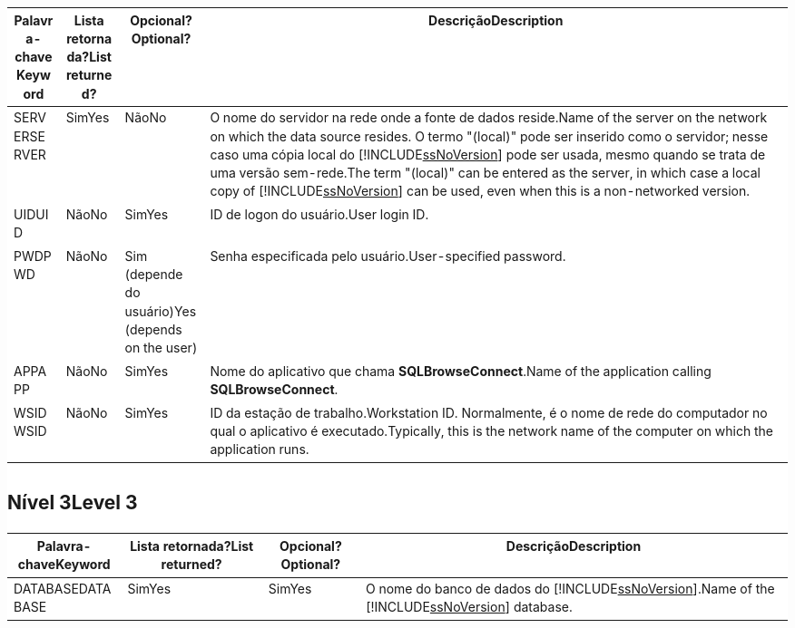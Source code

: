 |<span data-ttu-id="4859b-122">Palavra-chave</span><span class="sxs-lookup"><span data-stu-id="4859b-122">Keyword</span></span>|<span data-ttu-id="4859b-123">Lista retornada?</span><span class="sxs-lookup"><span data-stu-id="4859b-123">List returned?</span></span>|<span data-ttu-id="4859b-124">Opcional?</span><span class="sxs-lookup"><span data-stu-id="4859b-124">Optional?</span></span>|<span data-ttu-id="4859b-125">Descrição</span><span class="sxs-lookup"><span data-stu-id="4859b-125">Description</span></span>|  
|-------------|--------------------|---------------|-----------------|  
|<span data-ttu-id="4859b-126">SERVER</span><span class="sxs-lookup"><span data-stu-id="4859b-126">SERVER</span></span>|<span data-ttu-id="4859b-127">Sim</span><span class="sxs-lookup"><span data-stu-id="4859b-127">Yes</span></span>|<span data-ttu-id="4859b-128">Não</span><span class="sxs-lookup"><span data-stu-id="4859b-128">No</span></span>|<span data-ttu-id="4859b-129">O nome do servidor na rede onde a fonte de dados reside.</span><span class="sxs-lookup"><span data-stu-id="4859b-129">Name of the server on the network on which the data source resides.</span></span> <span data-ttu-id="4859b-130">O termo "(local)" pode ser inserido como o servidor; nesse caso uma cópia local do [!INCLUDE[ssNoVersion](../../includes/ssnoversion-md.md)] pode ser usada, mesmo quando se trata de uma versão sem-rede.</span><span class="sxs-lookup"><span data-stu-id="4859b-130">The term "(local)" can be entered as the server, in which case a local copy of [!INCLUDE[ssNoVersion](../../includes/ssnoversion-md.md)] can be used, even when this is a non-networked version.</span></span>|  
|<span data-ttu-id="4859b-131">UID</span><span class="sxs-lookup"><span data-stu-id="4859b-131">UID</span></span>|<span data-ttu-id="4859b-132">Não</span><span class="sxs-lookup"><span data-stu-id="4859b-132">No</span></span>|<span data-ttu-id="4859b-133">Sim</span><span class="sxs-lookup"><span data-stu-id="4859b-133">Yes</span></span>|<span data-ttu-id="4859b-134">ID de logon do usuário.</span><span class="sxs-lookup"><span data-stu-id="4859b-134">User login ID.</span></span>|  
|<span data-ttu-id="4859b-135">PWD</span><span class="sxs-lookup"><span data-stu-id="4859b-135">PWD</span></span>|<span data-ttu-id="4859b-136">Não</span><span class="sxs-lookup"><span data-stu-id="4859b-136">No</span></span>|<span data-ttu-id="4859b-137">Sim (depende do usuário)</span><span class="sxs-lookup"><span data-stu-id="4859b-137">Yes (depends on the user)</span></span>|<span data-ttu-id="4859b-138">Senha especificada pelo usuário.</span><span class="sxs-lookup"><span data-stu-id="4859b-138">User-specified password.</span></span>|  
|<span data-ttu-id="4859b-139">APP</span><span class="sxs-lookup"><span data-stu-id="4859b-139">APP</span></span>|<span data-ttu-id="4859b-140">Não</span><span class="sxs-lookup"><span data-stu-id="4859b-140">No</span></span>|<span data-ttu-id="4859b-141">Sim</span><span class="sxs-lookup"><span data-stu-id="4859b-141">Yes</span></span>|<span data-ttu-id="4859b-142">Nome do aplicativo que chama **SQLBrowseConnect**.</span><span class="sxs-lookup"><span data-stu-id="4859b-142">Name of the application calling **SQLBrowseConnect**.</span></span>|  
|<span data-ttu-id="4859b-143">WSID</span><span class="sxs-lookup"><span data-stu-id="4859b-143">WSID</span></span>|<span data-ttu-id="4859b-144">Não</span><span class="sxs-lookup"><span data-stu-id="4859b-144">No</span></span>|<span data-ttu-id="4859b-145">Sim</span><span class="sxs-lookup"><span data-stu-id="4859b-145">Yes</span></span>|<span data-ttu-id="4859b-146">ID da estação de trabalho.</span><span class="sxs-lookup"><span data-stu-id="4859b-146">Workstation ID.</span></span> <span data-ttu-id="4859b-147">Normalmente, é o nome de rede do computador no qual o aplicativo é executado.</span><span class="sxs-lookup"><span data-stu-id="4859b-147">Typically, this is the network name of the computer on which the application runs.</span></span>|  
  
## <a name="level-3"></a><span data-ttu-id="4859b-148">Nível 3</span><span class="sxs-lookup"><span data-stu-id="4859b-148">Level 3</span></span>  
  
|<span data-ttu-id="4859b-149">Palavra-chave</span><span class="sxs-lookup"><span data-stu-id="4859b-149">Keyword</span></span>|<span data-ttu-id="4859b-150">Lista retornada?</span><span class="sxs-lookup"><span data-stu-id="4859b-150">List returned?</span></span>|<span data-ttu-id="4859b-151">Opcional?</span><span class="sxs-lookup"><span data-stu-id="4859b-151">Optional?</span></span>|<span data-ttu-id="4859b-152">Descrição</span><span class="sxs-lookup"><span data-stu-id="4859b-152">Description</span></span>|  
|-------------|--------------------|---------------|-----------------|  
|<span data-ttu-id="4859b-153">DATABASE</span><span class="sxs-lookup"><span data-stu-id="4859b-153">DATABASE</span></span>|<span data-ttu-id="4859b-154">Sim</span><span class="sxs-lookup"><span data-stu-id="4859b-154">Yes</span></span>|<span data-ttu-id="4859b-155">Sim</span><span class="sxs-lookup"><span data-stu-id="4859b-155">Yes</span></span>|<span data-ttu-id="4859b-156">O nome do banco de dados do [!INCLUDE[ssNoVersion](../../includes/ssnoversion-md.md)].</span><span class="sxs-lookup"><span data-stu-id="4859b-156">Name of the [!INCLUDE[ssNoVersion](../../includes/ssnoversion-md.md)] database.</span></span>|  